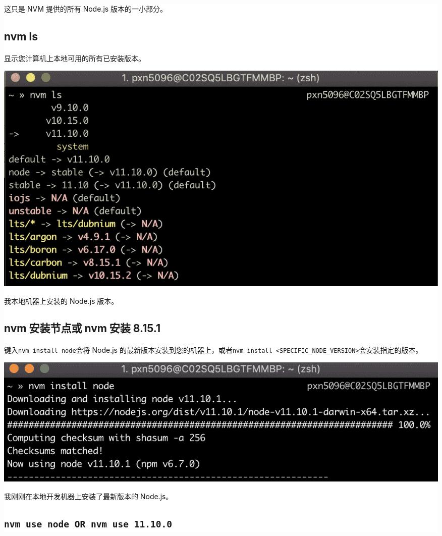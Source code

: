 这只是 NVM 提供的所有 Node.js 版本的一小部分。

## nvm ls

显示您计算机上本地可用的所有已安装版本。

![](img/c69dc5fe2aaa5e606d3bd4ccd5926f78.png)

我本地机器上安装的 Node.js 版本。

## nvm 安装节点或 nvm 安装 8.15.1

键入`nvm install node`会将 Node.js 的最新版本安装到您的机器上，或者`nvm install <SPECIFIC_NODE_VERSION>`会安装指定的版本。

![](img/d59a2a730b44cf68c91c8434ca5bf5e6.png)

我刚刚在本地开发机器上安装了最新版本的 Node.js。

## `nvm use node OR nvm use 11.10.0`
